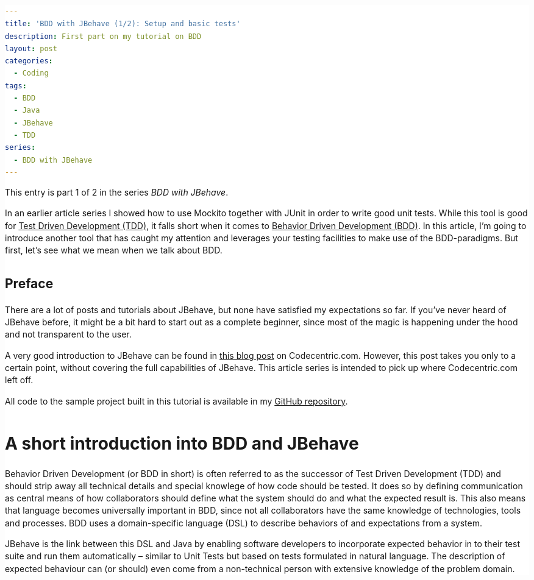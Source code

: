 ```yaml
---
title: 'BDD with JBehave (1/2): Setup and basic tests'
description: First part on my tutorial on BDD
layout: post
categories:
  - Coding
tags:
  - BDD
  - Java
  - JBehave
  - TDD
series:
  - BDD with JBehave
---
```


This entry is part 1 of 2 in the series *BDD with JBehave*.

In an earlier article series I showed how to use Mockito together with JUnit in order to write good unit tests. While this tool is good for [Test Driven Development (TDD)](https://en.wikipedia.org/wiki/Test-driven_development), it falls short when it comes to [Behavior Driven Development (BDD)](https://en.wikipedia.org/wiki/Behavior-driven_development). In this article, I’m going to introduce another tool that has caught my attention and leverages your testing facilities to make use of the BDD-paradigms. But first, let’s see what we mean when we talk about BDD.

## Preface

There are a lot of posts and tutorials about JBehave, but none have satisfied my expectations so far. If you’ve never heard of JBehave before, it might be a bit hard to start out as a complete beginner, since most of the magic is happening under the hood and not transparent to the user.

A very good introduction to JBehave can be found in [this blog post](https://blog.codecentric.de/en/2012/06/jbehave-configuration-tutorial) on Codecentric.com. However, this post takes you only to a certain point, without covering the full capabilities of JBehave. This article series is intended to pick up where Codecentric.com left off.

All code to the sample project built in this tutorial is available in my [GitHub repository](https://github.com/tiefenauer/jbehave-tutorial).

# A short introduction into BDD and JBehave

Behavior Driven Development (or BDD in short) is often referred to as the successor of Test Driven Development (TDD) and should strip away all technical details and special knowlege of how code should be tested. It does so by defining communication as central means of how collaborators should define what the system should do and what the expected result is. This also means that language becomes universally important in BDD, since not all collaborators have the same knowledge of technologies, tools and processes. BDD uses a domain-specific language (DSL) to describe behaviors of and expectations from a system.

JBehave is the link between this DSL and Java by enabling software developers to incorporate expected behavior in to their test suite and run them automatically – similar to Unit Tests but based on tests formulated in natural language. The description of expected behaviour can (or should) even come from a non-technical person with extensive knowledge of the problem domain.
